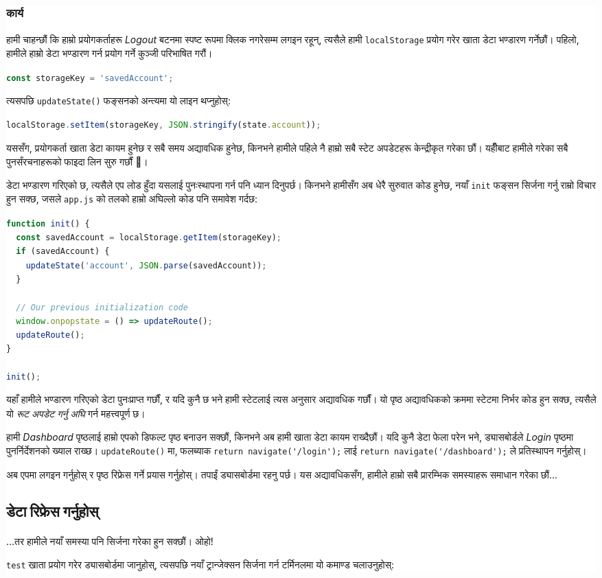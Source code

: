 ### कार्य

हामी चाहन्छौं कि हाम्रो प्रयोगकर्ताहरू *Logout* बटनमा स्पष्ट रूपमा क्लिक नगरेसम्म लगइन रहून्, त्यसैले हामी `localStorage` प्रयोग गरेर खाता डेटा भण्डारण गर्नेछौं। पहिलो, हामीले हाम्रो डेटा भण्डारण गर्न प्रयोग गर्ने कुञ्जी परिभाषित गरौं।

```js
const storageKey = 'savedAccount';
```

त्यसपछि `updateState()` फङ्सनको अन्त्यमा यो लाइन थप्नुहोस्:

```js
localStorage.setItem(storageKey, JSON.stringify(state.account));
```

यससँग, प्रयोगकर्ता खाता डेटा कायम हुनेछ र सबै समय अद्यावधिक हुनेछ, किनभने हामीले पहिले नै हाम्रो सबै स्टेट अपडेटहरू केन्द्रीकृत गरेका छौं। यहीँबाट हामीले गरेका सबै पुनर्संरचनाहरूको फाइदा लिन सुरु गर्छौं 🙂।

डेटा भण्डारण गरिएको छ, त्यसैले एप लोड हुँदा यसलाई पुनःस्थापना गर्न पनि ध्यान दिनुपर्छ। किनभने हामीसँग अब धेरै सुरुवात कोड हुनेछ, नयाँ `init` फङ्सन सिर्जना गर्नु राम्रो विचार हुन सक्छ, जसले `app.js` को तलको हाम्रो अघिल्लो कोड पनि समावेश गर्दछ:

```js
function init() {
  const savedAccount = localStorage.getItem(storageKey);
  if (savedAccount) {
    updateState('account', JSON.parse(savedAccount));
  }

  // Our previous initialization code
  window.onpopstate = () => updateRoute();
  updateRoute();
}

init();
```

यहाँ हामीले भण्डारण गरिएको डेटा पुनःप्राप्त गर्छौं, र यदि कुनै छ भने हामी स्टेटलाई त्यस अनुसार अद्यावधिक गर्छौं। यो पृष्ठ अद्यावधिकको क्रममा स्टेटमा निर्भर कोड हुन सक्छ, त्यसैले यो *रूट अपडेट गर्नु अघि* गर्न महत्त्वपूर्ण छ।

हामी *Dashboard* पृष्ठलाई हाम्रो एपको डिफल्ट पृष्ठ बनाउन सक्छौं, किनभने अब हामी खाता डेटा कायम राख्दैछौं। यदि कुनै डेटा फेला परेन भने, ड्यासबोर्डले *Login* पृष्ठमा पुनर्निर्देशनको ख्याल राख्छ। `updateRoute()` मा, फलब्याक `return navigate('/login');` लाई `return navigate('/dashboard');` ले प्रतिस्थापन गर्नुहोस्।

अब एपमा लगइन गर्नुहोस् र पृष्ठ रिफ्रेस गर्ने प्रयास गर्नुहोस्। तपाईं ड्यासबोर्डमा रहनु पर्छ। यस अद्यावधिकसँग, हामीले हाम्रो सबै प्रारम्भिक समस्याहरू समाधान गरेका छौं...

## डेटा रिफ्रेस गर्नुहोस्

...तर हामीले नयाँ समस्या पनि सिर्जना गरेका हुन सक्छौं। ओहो!

`test` खाता प्रयोग गरेर ड्यासबोर्डमा जानुहोस्, त्यसपछि नयाँ ट्रान्जेक्सन सिर्जना गर्न टर्मिनलमा यो कमाण्ड चलाउनुहोस्:

